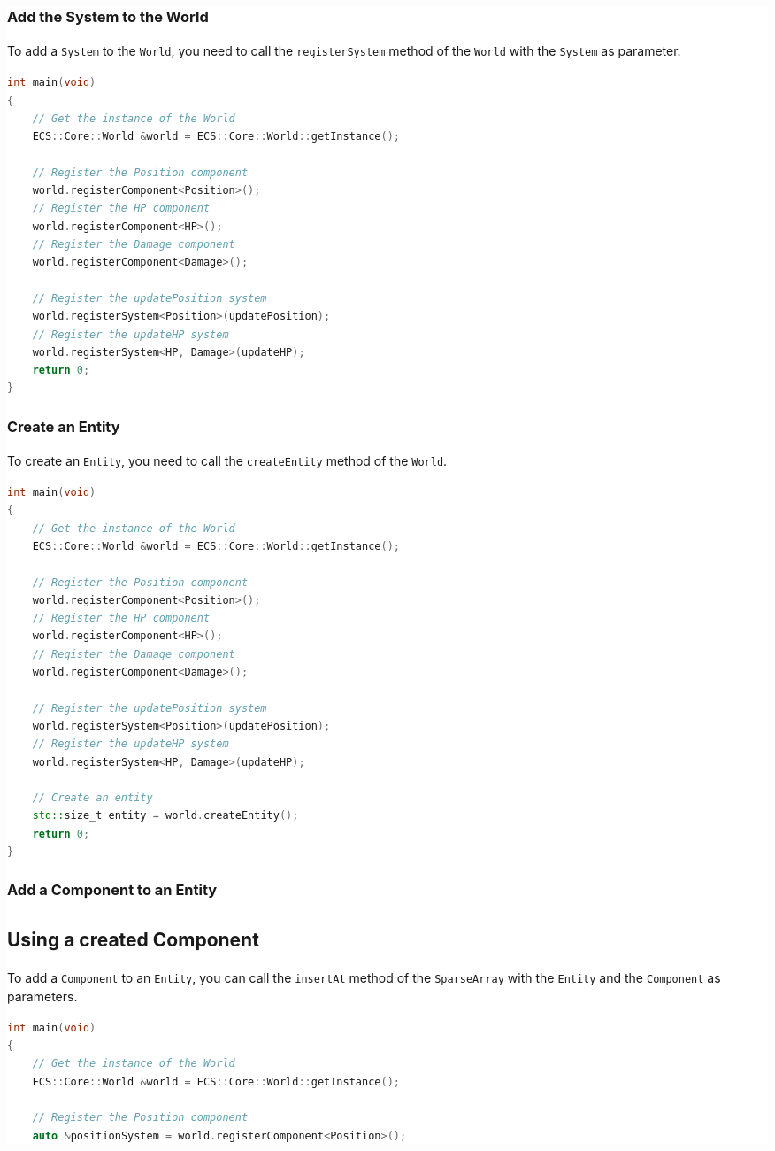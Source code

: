 ```cpp
```
### Add the System to the World
To add a `System` to the `World`, you need to call the `registerSystem` method of the `World` with the `System` as parameter.
```cpp
int main(void)
{
    // Get the instance of the World
    ECS::Core::World &world = ECS::Core::World::getInstance();

    // Register the Position component
    world.registerComponent<Position>();
    // Register the HP component
    world.registerComponent<HP>();
    // Register the Damage component
    world.registerComponent<Damage>();

    // Register the updatePosition system
    world.registerSystem<Position>(updatePosition);
    // Register the updateHP system
    world.registerSystem<HP, Damage>(updateHP);
    return 0;
}
```
### Create an Entity
To create an `Entity`, you need to call the `createEntity` method of the `World`.
```cpp
int main(void)
{
    // Get the instance of the World
    ECS::Core::World &world = ECS::Core::World::getInstance();

    // Register the Position component
    world.registerComponent<Position>();
    // Register the HP component
    world.registerComponent<HP>();
    // Register the Damage component
    world.registerComponent<Damage>();

    // Register the updatePosition system
    world.registerSystem<Position>(updatePosition);
    // Register the updateHP system
    world.registerSystem<HP, Damage>(updateHP);

    // Create an entity
    std::size_t entity = world.createEntity();
    return 0;
}
```
### Add a Component to an Entity
## Using a created Component
To add a `Component` to an `Entity`, you can call the `insertAt` method of the `SparseArray` with the `Entity` and the `Component` as parameters.
```cpp
int main(void)
{
    // Get the instance of the World
    ECS::Core::World &world = ECS::Core::World::getInstance();

    // Register the Position component
    auto &positionSystem = world.registerComponent<Position>();
```